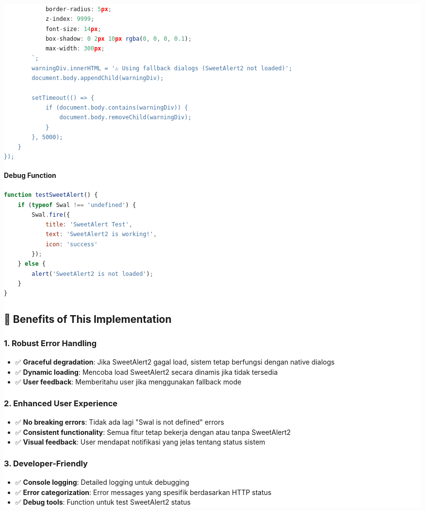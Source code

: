 ```javascript
            border-radius: 5px;
            z-index: 9999;
            font-size: 14px;
            box-shadow: 0 2px 10px rgba(0, 0, 0, 0.1);
            max-width: 300px;
        `;
        warningDiv.innerHTML = '⚠️ Using fallback dialogs (SweetAlert2 not loaded)';
        document.body.appendChild(warningDiv);
        
        setTimeout(() => {
            if (document.body.contains(warningDiv)) {
                document.body.removeChild(warningDiv);
            }
        }, 5000);
    }
});
```

#### **Debug Function**
```javascript
function testSweetAlert() {
    if (typeof Swal !== 'undefined') {
        Swal.fire({
            title: 'SweetAlert Test',
            text: 'SweetAlert2 is working!',
            icon: 'success'
        });
    } else {
        alert('SweetAlert2 is not loaded');
    }
}
```

## 🎯 **Benefits of This Implementation**

### **1. Robust Error Handling**
- ✅ **Graceful degradation**: Jika SweetAlert2 gagal load, sistem tetap berfungsi dengan native dialogs
- ✅ **Dynamic loading**: Mencoba load SweetAlert2 secara dinamis jika tidak tersedia
- ✅ **User feedback**: Memberitahu user jika menggunakan fallback mode

### **2. Enhanced User Experience**
- ✅ **No breaking errors**: Tidak ada lagi "Swal is not defined" errors
- ✅ **Consistent functionality**: Semua fitur tetap bekerja dengan atau tanpa SweetAlert2
- ✅ **Visual feedback**: User mendapat notifikasi yang jelas tentang status sistem

### **3. Developer-Friendly**
- ✅ **Console logging**: Detailed logging untuk debugging
- ✅ **Error categorization**: Error messages yang spesifik berdasarkan HTTP status
- ✅ **Debug tools**: Function untuk test SweetAlert2 status
